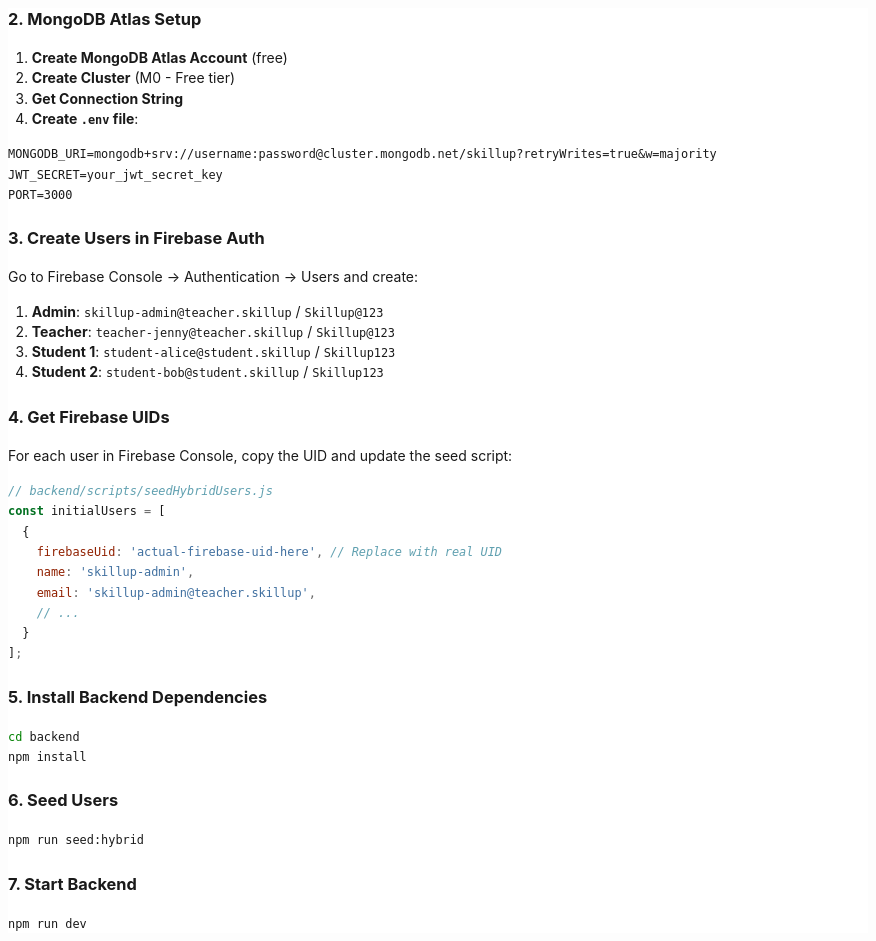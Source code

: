 ### 2. MongoDB Atlas Setup

1. **Create MongoDB Atlas Account** (free)
2. **Create Cluster** (M0 - Free tier)
3. **Get Connection String**
4. **Create `.env` file**:

```env
MONGODB_URI=mongodb+srv://username:password@cluster.mongodb.net/skillup?retryWrites=true&w=majority
JWT_SECRET=your_jwt_secret_key
PORT=3000
```

### 3. Create Users in Firebase Auth

Go to Firebase Console → Authentication → Users and create:

1. **Admin**: `skillup-admin@teacher.skillup` / `Skillup@123`
2. **Teacher**: `teacher-jenny@teacher.skillup` / `Skillup@123`
3. **Student 1**: `student-alice@student.skillup` / `Skillup123`
4. **Student 2**: `student-bob@student.skillup` / `Skillup123`

### 4. Get Firebase UIDs

For each user in Firebase Console, copy the UID and update the seed script:

```javascript
// backend/scripts/seedHybridUsers.js
const initialUsers = [
  {
    firebaseUid: 'actual-firebase-uid-here', // Replace with real UID
    name: 'skillup-admin',
    email: 'skillup-admin@teacher.skillup',
    // ...
  }
];
```

### 5. Install Backend Dependencies

```bash
cd backend
npm install
```

### 6. Seed Users

```bash
npm run seed:hybrid
```

### 7. Start Backend

```bash
npm run dev
```
